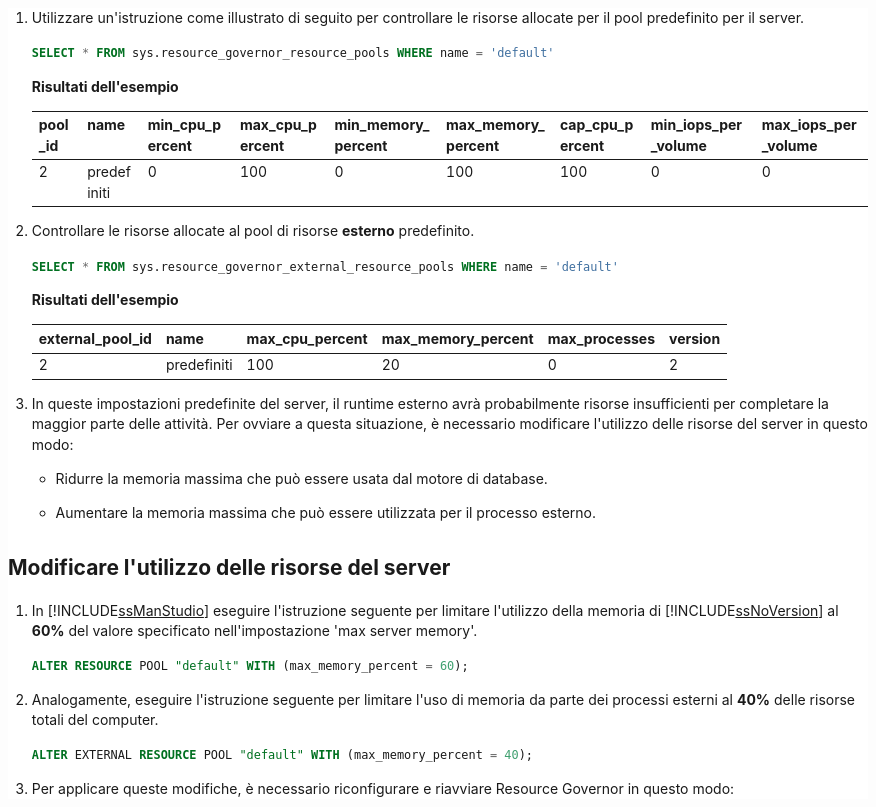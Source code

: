 1.  Utilizzare un'istruzione come illustrato di seguito per controllare le risorse allocate per il pool predefinito per il server.
  
    ```sql
    SELECT * FROM sys.resource_governor_resource_pools WHERE name = 'default'
    ```

    **Risultati dell'esempio**

    |pool_id|name|min_cpu_percent|max_cpu_percent|min_memory_percent|max_memory_percent|cap_cpu_percent|min_iops_per_volume|max_iops_per_volume|
    |-|-|-|-|-|-|-|-|-|
    |2|predefiniti|0|100|0|100|100|0|0|

2.  Controllare le risorse allocate al pool di risorse **esterno** predefinito.
  
    ```sql
    SELECT * FROM sys.resource_governor_external_resource_pools WHERE name = 'default'
    ```

    **Risultati dell'esempio**

    |external_pool_id|name|max_cpu_percent|max_memory_percent|max_processes|version|
    |-|-|-|-|-|-|
    |2|predefiniti|100|20|0|2|
 
3.  In queste impostazioni predefinite del server, il runtime esterno avrà probabilmente risorse insufficienti per completare la maggior parte delle attività. Per ovviare a questa situazione, è necessario modificare l'utilizzo delle risorse del server in questo modo:
  
    -   Ridurre la memoria massima che può essere usata dal motore di database.
  
    -   Aumentare la memoria massima che può essere utilizzata per il processo esterno.

## <a name="modify-server-resource-usage"></a>Modificare l'utilizzo delle risorse del server

1.  In [!INCLUDE[ssManStudio](../../includes/ssmanstudio-md.md)] eseguire l'istruzione seguente per limitare l'utilizzo della memoria di [!INCLUDE[ssNoVersion](../../includes/ssnoversion-md.md)] al **60%** del valore specificato nell'impostazione 'max server memory'.

    ```sql
    ALTER RESOURCE POOL "default" WITH (max_memory_percent = 60);
    ```
  
2.  Analogamente, eseguire l'istruzione seguente per limitare l'uso di memoria da parte dei processi esterni al **40%** delle risorse totali del computer.
  
    ```sql
    ALTER EXTERNAL RESOURCE POOL "default" WITH (max_memory_percent = 40);
    ```
  
3.  Per applicare queste modifiche, è necessario riconfigurare e riavviare Resource Governor in questo modo:
  
